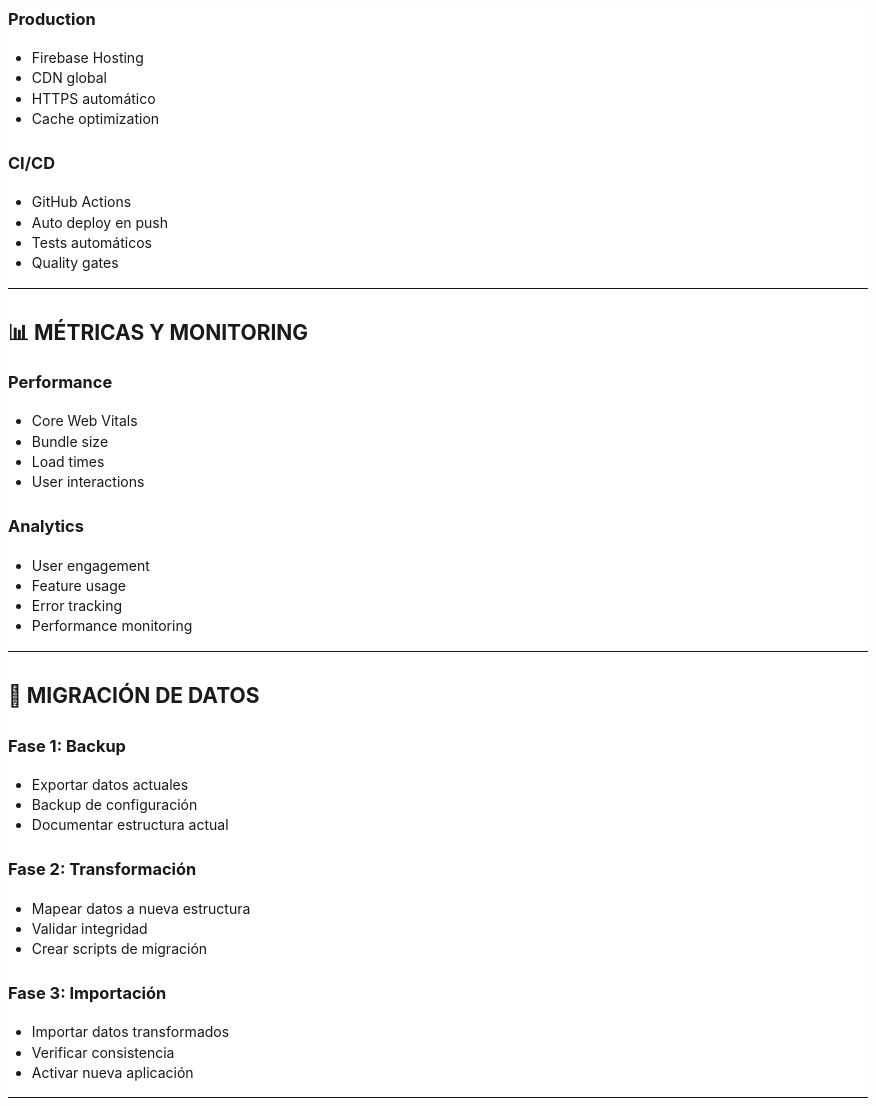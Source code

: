 ### **Production**
- Firebase Hosting
- CDN global
- HTTPS automático
- Cache optimization

### **CI/CD**
- GitHub Actions
- Auto deploy en push
- Tests automáticos
- Quality gates

---

## 📊 MÉTRICAS Y MONITORING

### **Performance**
- Core Web Vitals
- Bundle size
- Load times
- User interactions

### **Analytics**
- User engagement
- Feature usage
- Error tracking
- Performance monitoring

---

## 🔄 MIGRACIÓN DE DATOS

### **Fase 1: Backup**
- Exportar datos actuales
- Backup de configuración
- Documentar estructura actual

### **Fase 2: Transformación**
- Mapear datos a nueva estructura
- Validar integridad
- Crear scripts de migración

### **Fase 3: Importación**
- Importar datos transformados
- Verificar consistencia
- Activar nueva aplicación

---
